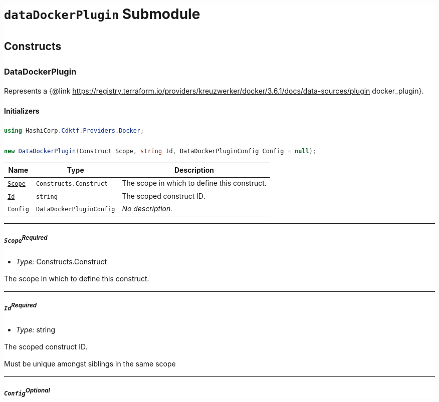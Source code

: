 # `dataDockerPlugin` Submodule <a name="`dataDockerPlugin` Submodule" id="@cdktf/provider-docker.dataDockerPlugin"></a>

## Constructs <a name="Constructs" id="Constructs"></a>

### DataDockerPlugin <a name="DataDockerPlugin" id="@cdktf/provider-docker.dataDockerPlugin.DataDockerPlugin"></a>

Represents a {@link https://registry.terraform.io/providers/kreuzwerker/docker/3.6.1/docs/data-sources/plugin docker_plugin}.

#### Initializers <a name="Initializers" id="@cdktf/provider-docker.dataDockerPlugin.DataDockerPlugin.Initializer"></a>

```csharp
using HashiCorp.Cdktf.Providers.Docker;

new DataDockerPlugin(Construct Scope, string Id, DataDockerPluginConfig Config = null);
```

| **Name** | **Type** | **Description** |
| --- | --- | --- |
| <code><a href="#@cdktf/provider-docker.dataDockerPlugin.DataDockerPlugin.Initializer.parameter.scope">Scope</a></code> | <code>Constructs.Construct</code> | The scope in which to define this construct. |
| <code><a href="#@cdktf/provider-docker.dataDockerPlugin.DataDockerPlugin.Initializer.parameter.id">Id</a></code> | <code>string</code> | The scoped construct ID. |
| <code><a href="#@cdktf/provider-docker.dataDockerPlugin.DataDockerPlugin.Initializer.parameter.config">Config</a></code> | <code><a href="#@cdktf/provider-docker.dataDockerPlugin.DataDockerPluginConfig">DataDockerPluginConfig</a></code> | *No description.* |

---

##### `Scope`<sup>Required</sup> <a name="Scope" id="@cdktf/provider-docker.dataDockerPlugin.DataDockerPlugin.Initializer.parameter.scope"></a>

- *Type:* Constructs.Construct

The scope in which to define this construct.

---

##### `Id`<sup>Required</sup> <a name="Id" id="@cdktf/provider-docker.dataDockerPlugin.DataDockerPlugin.Initializer.parameter.id"></a>

- *Type:* string

The scoped construct ID.

Must be unique amongst siblings in the same scope

---

##### `Config`<sup>Optional</sup> <a name="Config" id="@cdktf/provider-docker.dataDockerPlugin.DataDockerPlugin.Initializer.parameter.config"></a>

